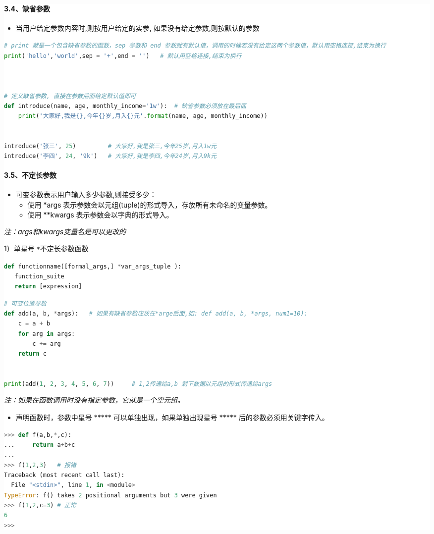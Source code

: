 #### 3.4、缺省参数

* 当用户给定参数内容时,则按用户给定的实参, 如果没有给定参数,则按默认的参数

```python
# print 就是一个包含缺省参数的函数，sep 参数和 end 参数就有默认值，调用的时候若没有给定这两个参数值，默认用空格连接,结束为换行
print('hello','world',sep = '+',end = '')	# 默认用空格连接,结束为换行



# 定义缺省参数, 直接在参数后面给定默认值即可
def introduce(name, age, monthly_income='1w'):	# 缺省参数必须放在最后面
    print('大家好,我是{},今年{}岁,月入{}元'.format(name, age, monthly_income))


introduce('张三', 25)			# 大家好,我是张三,今年25岁,月入1w元
introduce('李四', 24, '9k')	# 大家好,我是李四,今年24岁,月入9k元

```

#### 3.5、不定长参数

* 可变参数表示用户输入多少参数,则接受多少：
    * 使用 *args 表示参数会以元组(tuple)的形式导入，存放所有未命名的变量参数。
    * 使用 **kwargs 表示参数会以字典的形式导入。

*注：args和kwargs变量名是可以更改的*

1）单星号 `*`不定长参数函数

```python
def functionname([formal_args,] *var_args_tuple ):
   function_suite
   return [expression]
```

```python
# 可变位置参数
def add(a, b, *args):	# 如果有缺省参数应放在*arge后面,如: def add(a, b, *args, num1=10):
    c = a + b
    for arg in args:
        c += arg
    return c


print(add(1, 2, 3, 4, 5, 6, 7))     # 1,2传递给a,b 剩下数据以元组的形式传递给args
```

*注：如果在函数调用时没有指定参数，它就是一个空元组。*

* 声明函数时，参数中星号 ***** 可以单独出现，如果单独出现星号 ***** 后的参数必须用关键字传入。

```python
>>> def f(a,b,*,c):
...     return a+b+c
... 
>>> f(1,2,3)   # 报错
Traceback (most recent call last):
  File "<stdin>", line 1, in <module>
TypeError: f() takes 2 positional arguments but 3 were given
>>> f(1,2,c=3) # 正常
6
>>>
```
